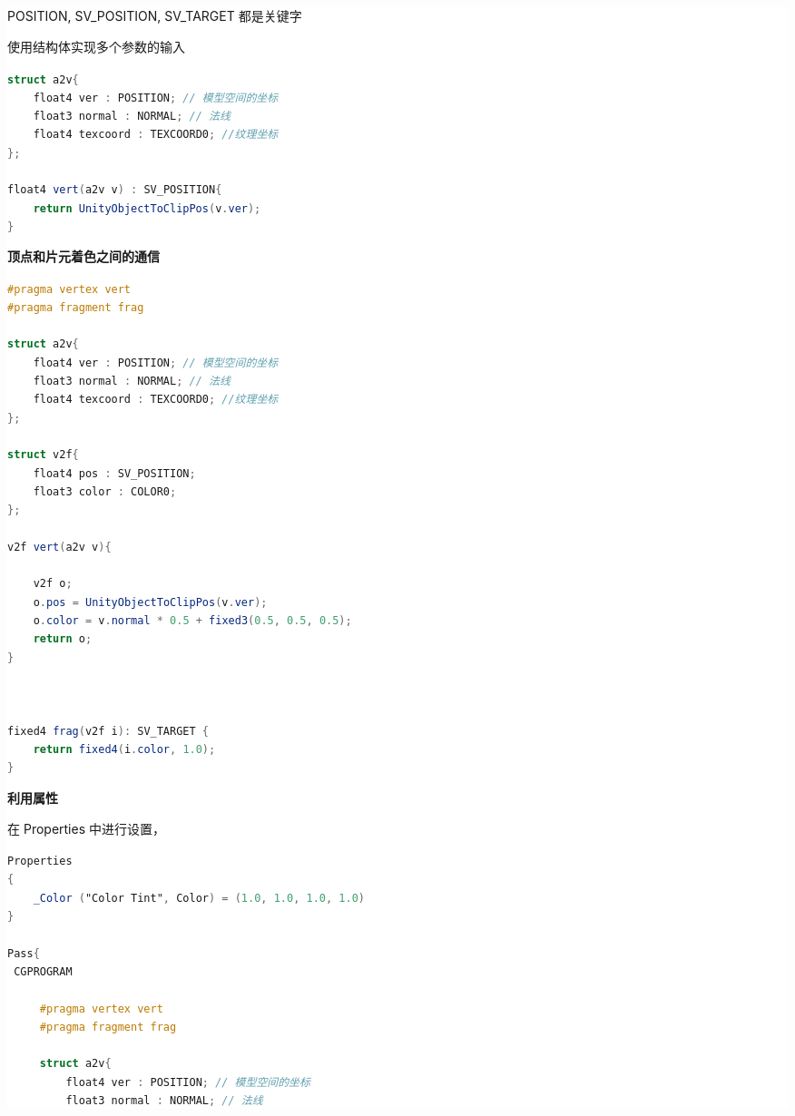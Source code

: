 POSITION, SV_POSITION, SV_TARGET 都是关键字

使用结构体实现多个参数的输入

```glsl
struct a2v{
	float4 ver : POSITION; // 模型空间的坐标
	float3 normal : NORMAL; // 法线
	float4 texcoord : TEXCOORD0; //纹理坐标
};

float4 vert(a2v v) : SV_POSITION{
	return UnityObjectToClipPos(v.ver);
}

```

**顶点和片元着色之间的通信**

```glsl
#pragma vertex vert
#pragma fragment frag

struct a2v{
	float4 ver : POSITION; // 模型空间的坐标
	float3 normal : NORMAL; // 法线
	float4 texcoord : TEXCOORD0; //纹理坐标
};

struct v2f{
	float4 pos : SV_POSITION;
	float3 color : COLOR0;
};

v2f vert(a2v v){

	v2f o;
	o.pos = UnityObjectToClipPos(v.ver);
	o.color = v.normal * 0.5 + fixed3(0.5, 0.5, 0.5);
	return o;
}



fixed4 frag(v2f i): SV_TARGET {
	return fixed4(i.color, 1.0);
}
```

**利用属性**

在 Properties 中进行设置，

```glsl
Properties
{
	_Color ("Color Tint", Color) = (1.0, 1.0, 1.0, 1.0)
}

Pass{
 CGPROGRAM

	 #pragma vertex vert
	 #pragma fragment frag

	 struct a2v{
		 float4 ver : POSITION; // 模型空间的坐标
		 float3 normal : NORMAL; // 法线
```